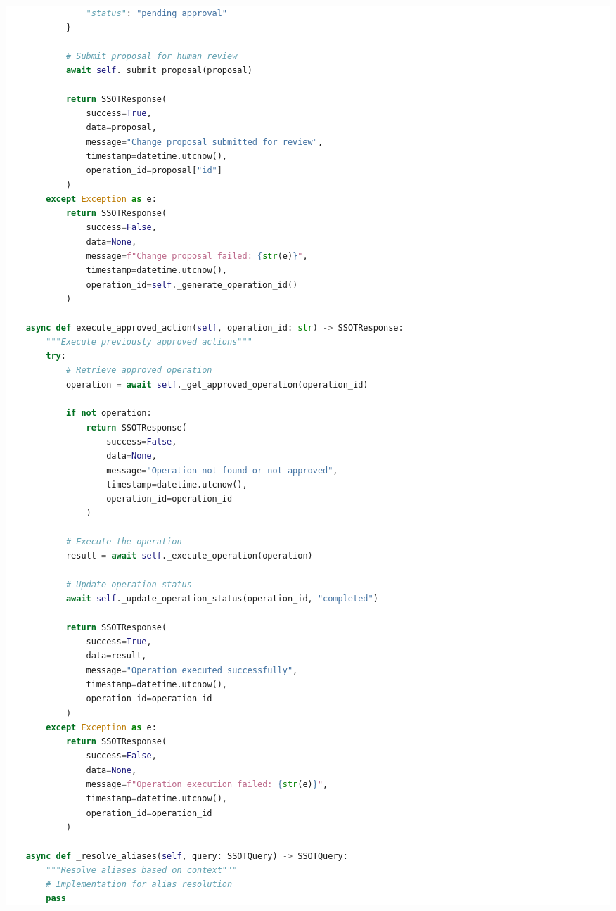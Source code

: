 ```python
                "status": "pending_approval"
            }

            # Submit proposal for human review
            await self._submit_proposal(proposal)

            return SSOTResponse(
                success=True,
                data=proposal,
                message="Change proposal submitted for review",
                timestamp=datetime.utcnow(),
                operation_id=proposal["id"]
            )
        except Exception as e:
            return SSOTResponse(
                success=False,
                data=None,
                message=f"Change proposal failed: {str(e)}",
                timestamp=datetime.utcnow(),
                operation_id=self._generate_operation_id()
            )

    async def execute_approved_action(self, operation_id: str) -> SSOTResponse:
        """Execute previously approved actions"""
        try:
            # Retrieve approved operation
            operation = await self._get_approved_operation(operation_id)

            if not operation:
                return SSOTResponse(
                    success=False,
                    data=None,
                    message="Operation not found or not approved",
                    timestamp=datetime.utcnow(),
                    operation_id=operation_id
                )

            # Execute the operation
            result = await self._execute_operation(operation)

            # Update operation status
            await self._update_operation_status(operation_id, "completed")

            return SSOTResponse(
                success=True,
                data=result,
                message="Operation executed successfully",
                timestamp=datetime.utcnow(),
                operation_id=operation_id
            )
        except Exception as e:
            return SSOTResponse(
                success=False,
                data=None,
                message=f"Operation execution failed: {str(e)}",
                timestamp=datetime.utcnow(),
                operation_id=operation_id
            )

    async def _resolve_aliases(self, query: SSOTQuery) -> SSOTQuery:
        """Resolve aliases based on context"""
        # Implementation for alias resolution
        pass
```